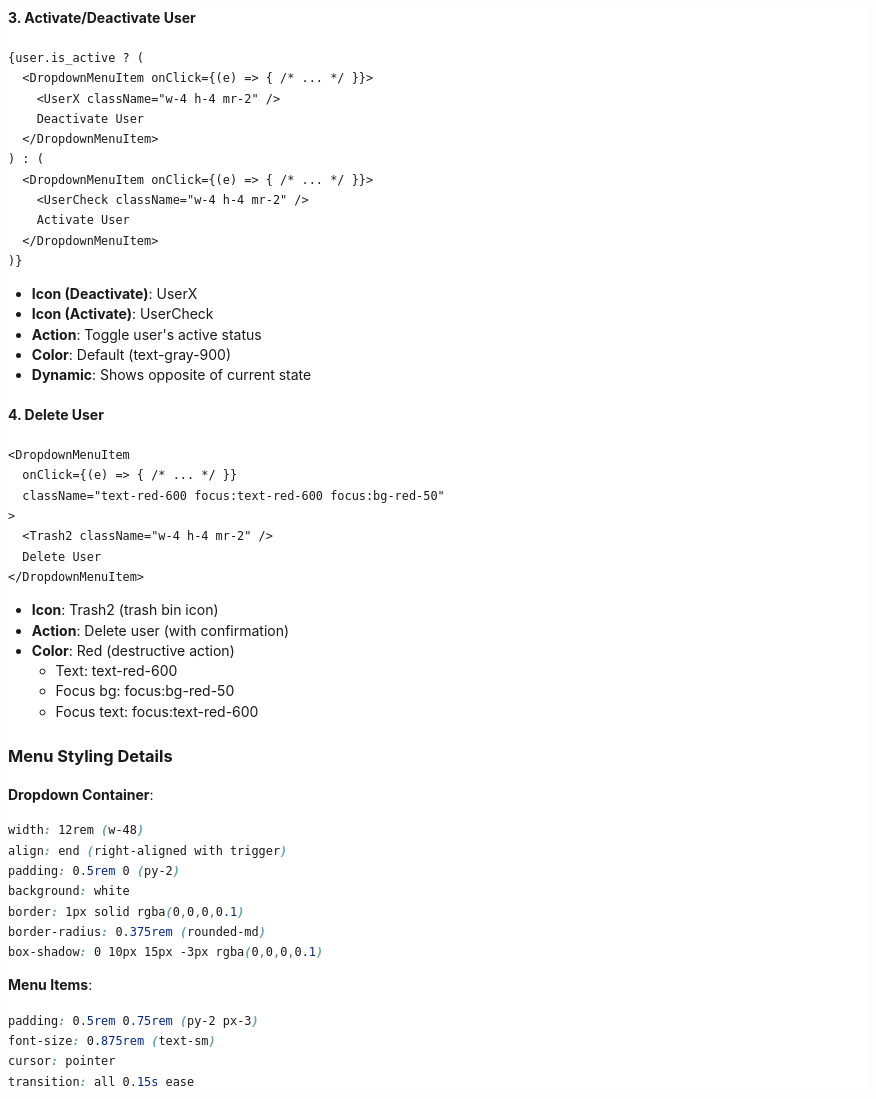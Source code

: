 #### 3. Activate/Deactivate User
```tsx
{user.is_active ? (
  <DropdownMenuItem onClick={(e) => { /* ... */ }}>
    <UserX className="w-4 h-4 mr-2" />
    Deactivate User
  </DropdownMenuItem>
) : (
  <DropdownMenuItem onClick={(e) => { /* ... */ }}>
    <UserCheck className="w-4 h-4 mr-2" />
    Activate User
  </DropdownMenuItem>
)}
```
- **Icon (Deactivate)**: UserX
- **Icon (Activate)**: UserCheck
- **Action**: Toggle user's active status
- **Color**: Default (text-gray-900)
- **Dynamic**: Shows opposite of current state

#### 4. Delete User
```tsx
<DropdownMenuItem
  onClick={(e) => { /* ... */ }}
  className="text-red-600 focus:text-red-600 focus:bg-red-50"
>
  <Trash2 className="w-4 h-4 mr-2" />
  Delete User
</DropdownMenuItem>
```
- **Icon**: Trash2 (trash bin icon)
- **Action**: Delete user (with confirmation)
- **Color**: Red (destructive action)
  - Text: text-red-600
  - Focus bg: focus:bg-red-50
  - Focus text: focus:text-red-600

### Menu Styling Details

**Dropdown Container**:
```css
width: 12rem (w-48)
align: end (right-aligned with trigger)
padding: 0.5rem 0 (py-2)
background: white
border: 1px solid rgba(0,0,0,0.1)
border-radius: 0.375rem (rounded-md)
box-shadow: 0 10px 15px -3px rgba(0,0,0,0.1)
```

**Menu Items**:
```css
padding: 0.5rem 0.75rem (py-2 px-3)
font-size: 0.875rem (text-sm)
cursor: pointer
transition: all 0.15s ease
```
